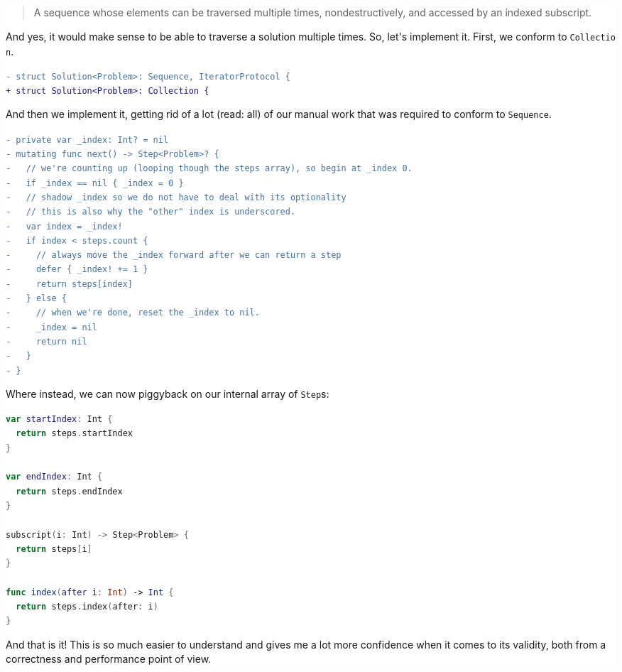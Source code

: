 > A sequence whose elements can be traversed multiple times, nondestructively,
> and accessed by an indexed subscript.

And yes, it would make sense to be able to traverse a solution multiple times.
So, let's implement it. First, we conform to `Collection`.

```diff
- struct Solution<Problem>: Sequence, IteratorProtocol {
+ struct Solution<Problem>: Collection {
```

And then we implement it, getting rid of a lot (read: all) of our manual work
that was required to conform to `Sequence`.

```diff
- private var _index: Int? = nil
- mutating func next() -> Step<Problem>? {
-   // we're counting up (looping though the steps array), so begin at _index 0.
-   if _index == nil { _index = 0 }
-   // shadow _index so we do not have to deal with its optionality
-   // this is also why the "other" index is underscored.
-   var index = _index!
-   if index < steps.count {
-     // always move the _index forward after we can return a step
-     defer { _index! += 1 }
-     return steps[index]
-   } else {
-     // when we're done, reset the _index to nil.
-     _index = nil
-     return nil
-   }
- }
```

Where instead, we can now piggyback on our internal array of `Step`s:

```swift
var startIndex: Int {
  return steps.startIndex
}

var endIndex: Int {
  return steps.endIndex
}

subscript(i: Int) -> Step<Problem> {
  return steps[i]
}

func index(after i: Int) -> Int {
  return steps.index(after: i)
}
```

And that is it! This is so much easier to understand and gives me a lot more
confidence when it comes to its validity, both from a correctness and
performance point of view.


[^1]: If you have any ideas on how to improve this the verbosity of initializing a `Solution`, being able to help the type checker, please let me know!